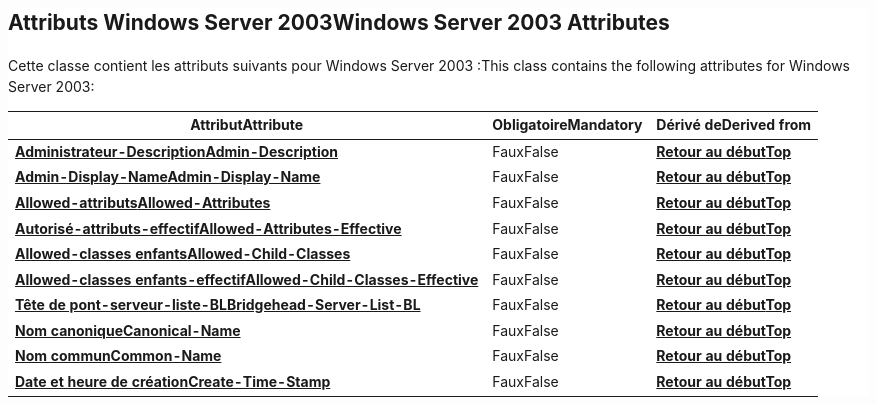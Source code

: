 ## <a name="windows-server-2003-attributes"></a><span data-ttu-id="54732-152">Attributs Windows Server 2003</span><span class="sxs-lookup"><span data-stu-id="54732-152">Windows Server 2003 Attributes</span></span>

<span data-ttu-id="54732-153">Cette classe contient les attributs suivants pour Windows Server 2003 :</span><span class="sxs-lookup"><span data-stu-id="54732-153">This class contains the following attributes for Windows Server 2003:</span></span>



| <span data-ttu-id="54732-154">Attribut</span><span class="sxs-lookup"><span data-stu-id="54732-154">Attribute</span></span>                                                                   | <span data-ttu-id="54732-155">Obligatoire</span><span class="sxs-lookup"><span data-stu-id="54732-155">Mandatory</span></span> | <span data-ttu-id="54732-156">Dérivé de</span><span class="sxs-lookup"><span data-stu-id="54732-156">Derived from</span></span>                    |
|-----------------------------------------------------------------------------|-----------|---------------------------------|
| [<span data-ttu-id="54732-157">**Administrateur-Description**</span><span class="sxs-lookup"><span data-stu-id="54732-157">**Admin-Description**</span></span>](a-admindescription.md)                             | <span data-ttu-id="54732-158">Faux</span><span class="sxs-lookup"><span data-stu-id="54732-158">False</span></span>     | [<span data-ttu-id="54732-159">**Retour au début**</span><span class="sxs-lookup"><span data-stu-id="54732-159">**Top**</span></span>](c-top.md)<br/> |
| [<span data-ttu-id="54732-160">**Admin-Display-Name**</span><span class="sxs-lookup"><span data-stu-id="54732-160">**Admin-Display-Name**</span></span>](a-admindisplayname.md)                            | <span data-ttu-id="54732-161">Faux</span><span class="sxs-lookup"><span data-stu-id="54732-161">False</span></span>     | [<span data-ttu-id="54732-162">**Retour au début**</span><span class="sxs-lookup"><span data-stu-id="54732-162">**Top**</span></span>](c-top.md)<br/> |
| [<span data-ttu-id="54732-163">**Allowed-attributs**</span><span class="sxs-lookup"><span data-stu-id="54732-163">**Allowed-Attributes**</span></span>](a-allowedattributes.md)                           | <span data-ttu-id="54732-164">Faux</span><span class="sxs-lookup"><span data-stu-id="54732-164">False</span></span>     | [<span data-ttu-id="54732-165">**Retour au début**</span><span class="sxs-lookup"><span data-stu-id="54732-165">**Top**</span></span>](c-top.md)<br/> |
| [<span data-ttu-id="54732-166">**Autorisé-attributs-effectif**</span><span class="sxs-lookup"><span data-stu-id="54732-166">**Allowed-Attributes-Effective**</span></span>](a-allowedattributeseffective.md)        | <span data-ttu-id="54732-167">Faux</span><span class="sxs-lookup"><span data-stu-id="54732-167">False</span></span>     | [<span data-ttu-id="54732-168">**Retour au début**</span><span class="sxs-lookup"><span data-stu-id="54732-168">**Top**</span></span>](c-top.md)<br/> |
| [<span data-ttu-id="54732-169">**Allowed-classes enfants**</span><span class="sxs-lookup"><span data-stu-id="54732-169">**Allowed-Child-Classes**</span></span>](a-allowedchildclasses.md)                      | <span data-ttu-id="54732-170">Faux</span><span class="sxs-lookup"><span data-stu-id="54732-170">False</span></span>     | [<span data-ttu-id="54732-171">**Retour au début**</span><span class="sxs-lookup"><span data-stu-id="54732-171">**Top**</span></span>](c-top.md)<br/> |
| [<span data-ttu-id="54732-172">**Allowed-classes enfants-effectif**</span><span class="sxs-lookup"><span data-stu-id="54732-172">**Allowed-Child-Classes-Effective**</span></span>](a-allowedchildclasseseffective.md)   | <span data-ttu-id="54732-173">Faux</span><span class="sxs-lookup"><span data-stu-id="54732-173">False</span></span>     | [<span data-ttu-id="54732-174">**Retour au début**</span><span class="sxs-lookup"><span data-stu-id="54732-174">**Top**</span></span>](c-top.md)<br/> |
| [<span data-ttu-id="54732-175">**Tête de pont-serveur-liste-BL**</span><span class="sxs-lookup"><span data-stu-id="54732-175">**Bridgehead-Server-List-BL**</span></span>](a-bridgeheadserverlistbl.md)               | <span data-ttu-id="54732-176">Faux</span><span class="sxs-lookup"><span data-stu-id="54732-176">False</span></span>     | [<span data-ttu-id="54732-177">**Retour au début**</span><span class="sxs-lookup"><span data-stu-id="54732-177">**Top**</span></span>](c-top.md)<br/> |
| [<span data-ttu-id="54732-178">**Nom canonique**</span><span class="sxs-lookup"><span data-stu-id="54732-178">**Canonical-Name**</span></span>](a-canonicalname.md)                                   | <span data-ttu-id="54732-179">Faux</span><span class="sxs-lookup"><span data-stu-id="54732-179">False</span></span>     | [<span data-ttu-id="54732-180">**Retour au début**</span><span class="sxs-lookup"><span data-stu-id="54732-180">**Top**</span></span>](c-top.md)<br/> |
| [<span data-ttu-id="54732-181">**Nom commun**</span><span class="sxs-lookup"><span data-stu-id="54732-181">**Common-Name**</span></span>](a-cn.md)                                                 | <span data-ttu-id="54732-182">Faux</span><span class="sxs-lookup"><span data-stu-id="54732-182">False</span></span>     | [<span data-ttu-id="54732-183">**Retour au début**</span><span class="sxs-lookup"><span data-stu-id="54732-183">**Top**</span></span>](c-top.md)<br/> |
| [<span data-ttu-id="54732-184">**Date et heure de création**</span><span class="sxs-lookup"><span data-stu-id="54732-184">**Create-Time-Stamp**</span></span>](a-createtimestamp.md)                              | <span data-ttu-id="54732-185">Faux</span><span class="sxs-lookup"><span data-stu-id="54732-185">False</span></span>     | [<span data-ttu-id="54732-186">**Retour au début**</span><span class="sxs-lookup"><span data-stu-id="54732-186">**Top**</span></span>](c-top.md)<br/> |